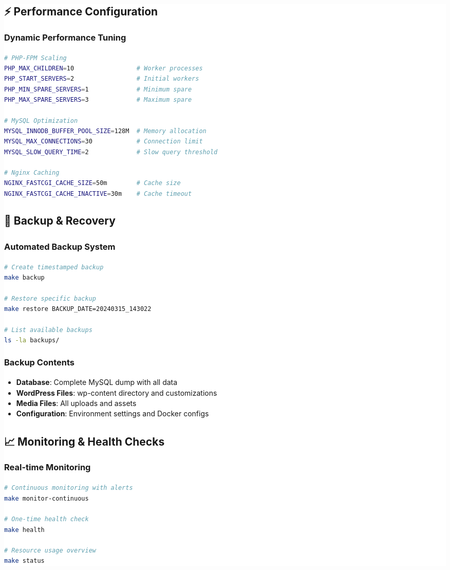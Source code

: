## ⚡ Performance Configuration

### **Dynamic Performance Tuning**

```bash
# PHP-FPM Scaling
PHP_MAX_CHILDREN=10                 # Worker processes
PHP_START_SERVERS=2                 # Initial workers
PHP_MIN_SPARE_SERVERS=1             # Minimum spare
PHP_MAX_SPARE_SERVERS=3             # Maximum spare

# MySQL Optimization
MYSQL_INNODB_BUFFER_POOL_SIZE=128M  # Memory allocation
MYSQL_MAX_CONNECTIONS=30            # Connection limit
MYSQL_SLOW_QUERY_TIME=2             # Slow query threshold

# Nginx Caching
NGINX_FASTCGI_CACHE_SIZE=50m        # Cache size
NGINX_FASTCGI_CACHE_INACTIVE=30m    # Cache timeout
```

## 🔄 Backup & Recovery

### **Automated Backup System**

```bash
# Create timestamped backup
make backup

# Restore specific backup
make restore BACKUP_DATE=20240315_143022

# List available backups
ls -la backups/
```

### **Backup Contents**
- **Database**: Complete MySQL dump with all data
- **WordPress Files**: wp-content directory and customizations
- **Media Files**: All uploads and assets
- **Configuration**: Environment settings and Docker configs

## 📈 Monitoring & Health Checks

### **Real-time Monitoring**

```bash
# Continuous monitoring with alerts
make monitor-continuous

# One-time health check
make health

# Resource usage overview
make status
```
